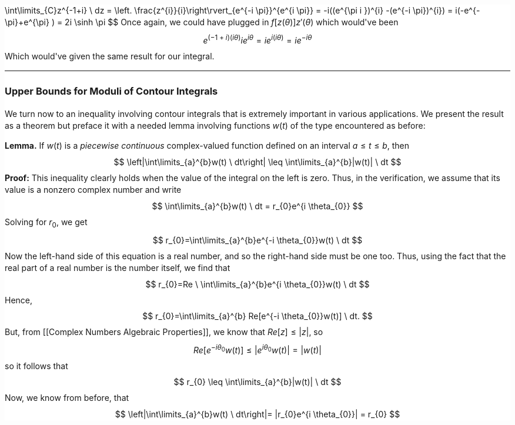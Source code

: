 \int\limits_{C}z^{-1+i} \ dz = \left. \frac{z^{i}}{i}\right\rvert_{e^{-i \pi}}^{e^{i \pi}} = -i((e^{\pi i })^{i} -(e^{-i \pi})^{i}) = i(-e^{-\pi}+e^{\pi} ) = 2i \sinh \pi
$$
Once again, we could have plugged in $f[z(\theta)]z'(\theta)$ which would've been
$$
e^{(-1+i)(i \theta)}ie^{i \theta} = ie^{i (i \theta)} = ie^{-i \theta}
$$
Which would've given the same result for our integral.

---
### Upper Bounds for Moduli of Contour Integrals 
We turn now to an inequality involving contour integrals that is extremely important in various applications. We present the result as a theorem but preface it with a needed lemma involving functions $w(t)$ of the type encountered as before:

**Lemma.**  If $w(t)$ is a _piecewise continuous_ complex-valued function defined on an interval $a \leq t \leq b$, then 
$$
\left|\int\limits_{a}^{b}w(t) \ dt\right| \leq \int\limits_{a}^{b}|w(t)| \ dt
$$
**Proof:**  This inequality clearly holds when the value of the integral on the left is zero. Thus, in the verification, we assume that its value is a nonzero complex number and write 
$$
\int\limits_{a}^{b}w(t) \ dt = r_{0}e^{i \theta_{0}}
$$
Solving for $r_{0}$, we get 
$$
r_{0}=\int\limits_{a}^{b}e^{-i \theta_{0}}w(t) \ dt
$$
Now the left-hand side of this equation is a real number, and so the right-hand side must be one too. Thus, using the fact that the real part of a real number is the number itself, we find that 
$$
r_{0}=Re \ \int\limits_{a}^{b}e^{i \theta_{0}}w(t) \ dt
$$
Hence, 
$$
r_{0}=\int\limits_{a}^{b} Re[e^{-i \theta_{0}}w(t)] \ dt.
$$
But, from [[Complex Numbers Algebraic Properties]], we know that $Re[z] \leq |z|$, so
$$
Re[e^{-i \theta_{0}}w(t) ]  \leq |e^{i \theta_{0}}w(t)| = |w(t)|
$$
so it follows that 
$$
r_{0} \leq \int\limits_{a}^{b}|w(t)| \ dt 
$$
Now, we know from before, that 
$$
\left|\int\limits_{a}^{b}w(t) \ dt\right|= |r_{0}e^{i \theta_{0}}| = r_{0}
$$
